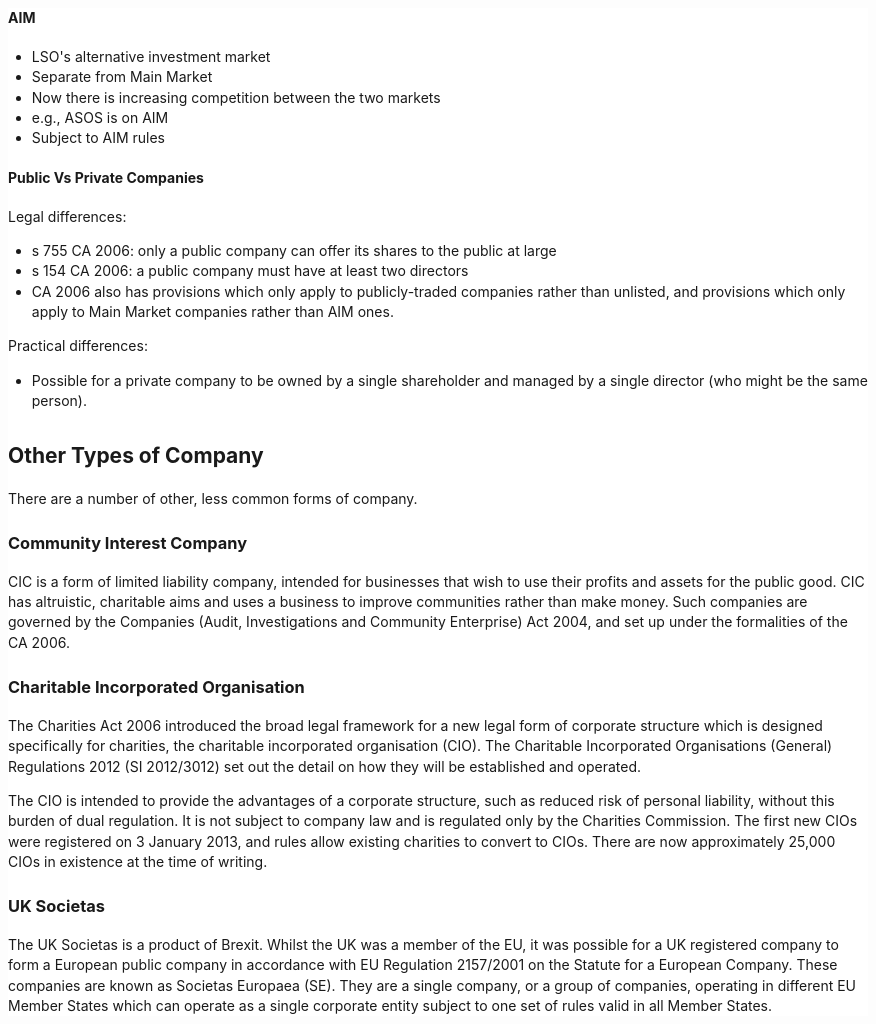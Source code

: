 #### AIM

- LSO's alternative investment market
- Separate from Main Market
- Now there is increasing competition between the two markets
- e.g., ASOS is on AIM
- Subject to AIM rules

#### Public Vs Private Companies

Legal differences:

- s 755 CA 2006: only a public company can offer its shares to the public at large
- s 154 CA 2006: a public company must have at least two directors
- CA 2006 also has provisions which only apply to publicly-traded companies rather than unlisted, and provisions which only apply to Main Market companies rather than AIM ones.

Practical differences:

- Possible for a private company to be owned by a single shareholder and managed by a single director (who might be the same person).

## Other Types of Company

There are a number of other, less common forms of company.

### Community Interest Company

CIC is a form of limited liability company, intended for businesses that wish to use their profits and assets for the public good. CIC has altruistic, charitable aims and uses a business to improve communities rather than make money. Such companies are governed by the Companies (Audit, Investigations and Community Enterprise) Act 2004, and set up under the formalities of the CA 2006.

### Charitable Incorporated Organisation

The Charities Act 2006 introduced the broad legal framework for a new legal form of corporate structure which is designed specifically for charities, the charitable incorporated organisation (CIO). The Charitable Incorporated Organisations (General) Regulations 2012 (SI 2012/3012) set out the detail on how they will be established and operated.

The CIO is intended to provide the advantages of a corporate structure, such as reduced risk of personal liability, without this burden of dual regulation. It is not subject to company law and is regulated only by the Charities Commission. The first new CIOs were registered on 3 January 2013, and rules allow existing charities to convert to CIOs. There are now approximately 25,000 CIOs in existence at the time of writing.

### UK Societas

The UK Societas is a product of Brexit. Whilst the UK was a member of the EU, it was possible for a UK registered company to form a European public company in accordance with EU Regulation 2157/2001 on the Statute for a European Company. These companies are known as Societas Europaea (SE). They are a single company, or a group of companies, operating in different EU Member States which can operate as a single corporate entity subject to one set of rules valid in all Member States.
